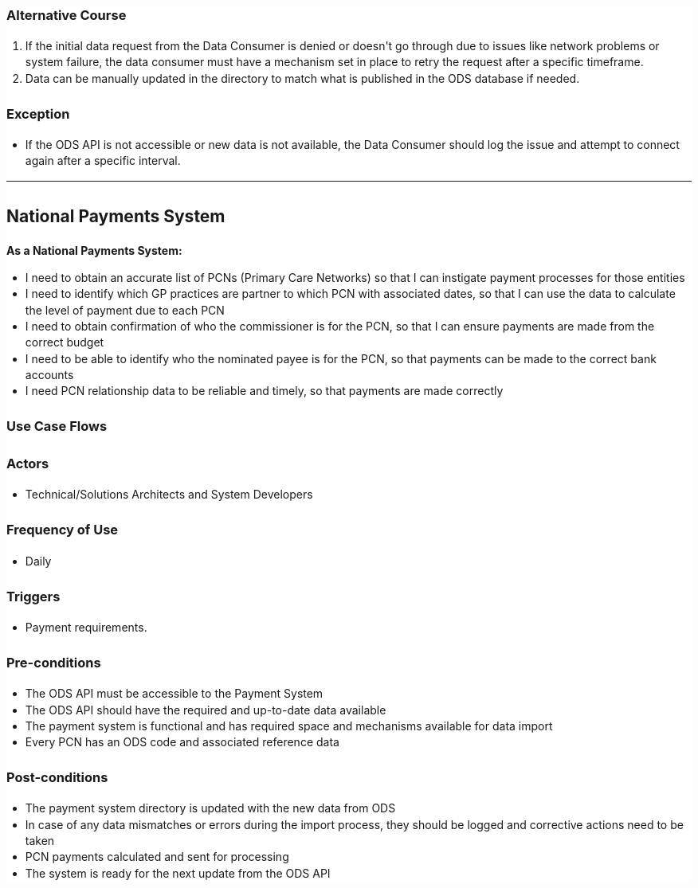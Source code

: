 ### Alternative Course

1. If the initial data request from the Data Consumer is denied or doesn't go through due to issues like network problems or system failure, the data consumer must have a mechanism set in place to retry the request after a specific timeframe.  
1. Data can be manually updated in the directory to match what is published in the ODS database if needed.

### Exception
- If the ODS API is not accessible or new data is not available, the Data Consumer should log the issue and attempt to connect again after a specific interval.

<hr>

<h2 id="national-payments-system">National Payments System</h2>

**As a  National Payments System:**

- I need to obtain an accurate list of PCNs (Primary Care Networks) so that I can instigate payment processes for those entities
- I need to identify which GP practices are partner to which PCN with associated dates, so that I can use the data to calculate the level of payment due to each PCN
- I need to obtain confirmation of who the commissioner is for the PCN, so that I can ensure payments are made from the correct budget
- I need to be able to identify who the nominated payee is for the PCN, so that payments can be made to the correct bank accounts
- I need PCN relationship data to be reliable and timely, so that payments are made correctly

### Use Case Flows

### Actors

- Technical/Solutions Architects and System Developers

### Frequency of Use

- Daily

### Triggers

- Payment requirements.

### Pre-conditions

- The ODS API must be accessible to the Payment System
- The ODS API should have the required and up-to-date data available
- The payment system is functional and has required space and mechanisms available for data import
- Every PCN has an ODS code and associated reference data


### Post-conditions

- The payment system directory is updated with the new data from ODS
- In case of any data mismatches or errors during the import process, they should be logged and corrective actions need to be taken
- PCN payments calculated and sent for processing
- The system is ready for the next update from the ODS API

